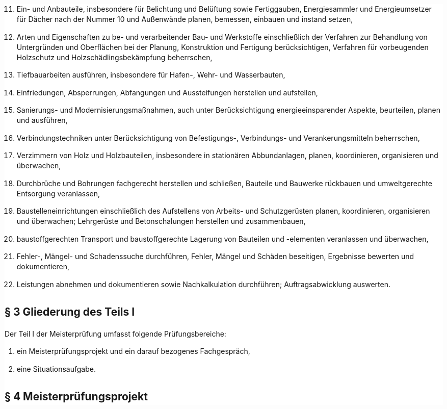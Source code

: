 
11. Ein- und Anbauteile, insbesondere für Belichtung und Belüftung sowie Fertiggauben, Energiesammler und Energieumsetzer für Dächer nach der Nummer 10 und Außenwände planen, bemessen, einbauen und instand setzen,


12. Arten und Eigenschaften zu be- und verarbeitender Bau- und Werkstoffe einschließlich der Verfahren zur Behandlung von Untergründen und Oberflächen bei der Planung, Konstruktion und Fertigung berücksichtigen, Verfahren für vorbeugenden Holzschutz und Holzschädlingsbekämpfung beherrschen,


13. Tiefbauarbeiten ausführen, insbesondere für Hafen-, Wehr- und Wasserbauten,


14. Einfriedungen, Absperrungen, Abfangungen und Aussteifungen herstellen und aufstellen,


15. Sanierungs- und Modernisierungsmaßnahmen, auch unter Berücksichtigung energieeinsparender Aspekte, beurteilen, planen und ausführen,


16. Verbindungstechniken unter Berücksichtigung von Befestigungs-, Verbindungs- und Verankerungsmitteln beherrschen,


17. Verzimmern von Holz und Holzbauteilen, insbesondere in stationären Abbundanlagen, planen, koordinieren, organisieren und überwachen,


18. Durchbrüche und Bohrungen fachgerecht herstellen und schließen, Bauteile und Bauwerke rückbauen und umweltgerechte Entsorgung veranlassen,


19. Baustelleneinrichtungen einschließlich des Aufstellens von Arbeits- und Schutzgerüsten planen, koordinieren, organisieren und überwachen; Lehrgerüste und Betonschalungen herstellen und zusammenbauen,


20. baustoffgerechten Transport und baustoffgerechte Lagerung von Bauteilen und -elementen veranlassen und überwachen,


21. Fehler-, Mängel- und Schadenssuche durchführen, Fehler, Mängel und Schäden beseitigen, Ergebnisse bewerten und dokumentieren,


22. Leistungen abnehmen und dokumentieren sowie Nachkalkulation durchführen; Auftragsabwicklung auswerten.





## § 3 Gliederung des Teils I

Der Teil I der Meisterprüfung umfasst folgende Prüfungsbereiche:

1.  ein Meisterprüfungsprojekt und ein darauf bezogenes Fachgespräch,


2.  eine Situationsaufgabe.





## § 4 Meisterprüfungsprojekt
